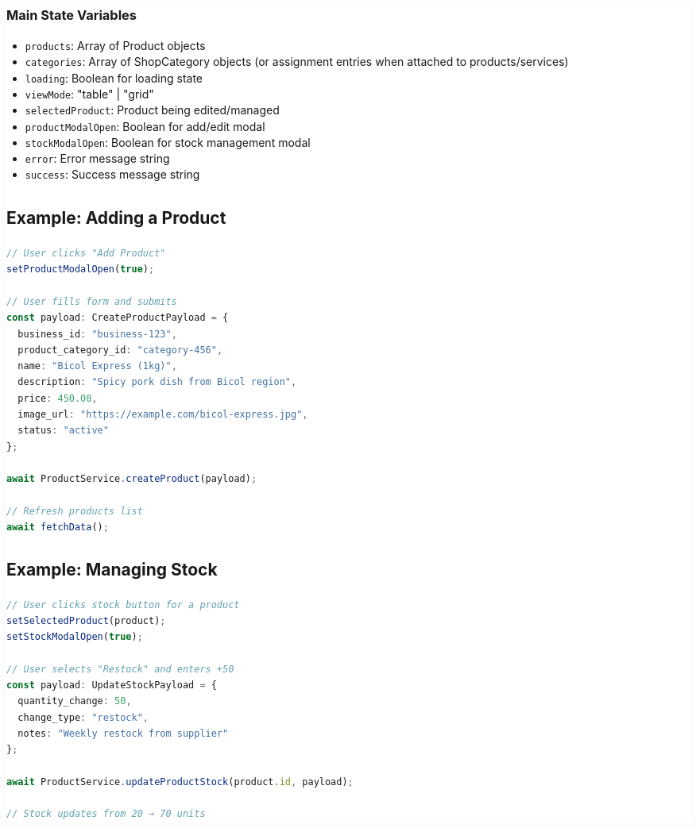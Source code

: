 ### Main State Variables
- `products`: Array of Product objects
- `categories`: Array of ShopCategory objects (or assignment entries when attached to products/services)
- `loading`: Boolean for loading state
- `viewMode`: "table" | "grid"
- `selectedProduct`: Product being edited/managed
- `productModalOpen`: Boolean for add/edit modal
- `stockModalOpen`: Boolean for stock management modal
- `error`: Error message string
- `success`: Success message string

## Example: Adding a Product

```typescript
// User clicks "Add Product"
setProductModalOpen(true);

// User fills form and submits
const payload: CreateProductPayload = {
  business_id: "business-123",
  product_category_id: "category-456",
  name: "Bicol Express (1kg)",
  description: "Spicy pork dish from Bicol region",
  price: 450.00,
  image_url: "https://example.com/bicol-express.jpg",
  status: "active"
};

await ProductService.createProduct(payload);

// Refresh products list
await fetchData();
```

## Example: Managing Stock

```typescript
// User clicks stock button for a product
setSelectedProduct(product);
setStockModalOpen(true);

// User selects "Restock" and enters +50
const payload: UpdateStockPayload = {
  quantity_change: 50,
  change_type: "restock",
  notes: "Weekly restock from supplier"
};

await ProductService.updateProductStock(product.id, payload);

// Stock updates from 20 → 70 units
```
